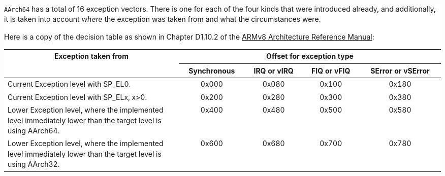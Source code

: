 `AArch64` has a total of 16 exception vectors. There is one for each of the four kinds that were introduced already, and additionally, it is taken into account _where_ the exception was taken from and what the circumstances were.

Here is a copy of the decision table as shown in Chapter D1.10.2 of the [ARMv8 Architecture Reference Manual][ARMv8_Manual]:

[ARMv8_Manual]: https://developer.arm.com/docs/ddi0487/latest/arm-architecture-reference-manual-armv8-for-armv8-a-architecture-profile

<table>
    <thead>
        <tr>
            <th rowspan=2>Exception taken from </th>
            <th colspan=4>Offset for exception type</th>
        </tr>
        <tr>
            <th>Synchronous</th>
            <th>IRQ or vIRQ</th>
            <th>FIQ or vFIQ</th>
            <th>SError or vSError</th>
        </tr>
    </thead>
    <tbody>
        <tr>
            <td width="40%">Current Exception level with SP_EL0.</td>
            <td align="center">0x000</td>
            <td align="center">0x080</td>
            <td align="center">0x100</td>
            <td align="center">0x180</td>
        </tr>
        <tr>
            <td>Current Exception level with SP_ELx, x>0.</td>
            <td align="center">0x200</td>
            <td align="center">0x280</td>
            <td align="center">0x300</td>
            <td align="center">0x380</td>
        </tr>
        <tr>
            <td>Lower Exception level, where the implemented level immediately lower than the target level is using AArch64.</td>
            <td align="center">0x400</td>
            <td align="center">0x480</td>
            <td align="center">0x500</td>
            <td align="center">0x580</td>
        </tr>
        <tr>
            <td>Lower Exception level, where the implemented level immediately lower than the target level is using AArch32.</td>
            <td align="center">0x600</td>
            <td align="center">0x680</td>
            <td align="center">0x700</td>
            <td align="center">0x780</td>
        </tr>
    </tbody>
</table>

